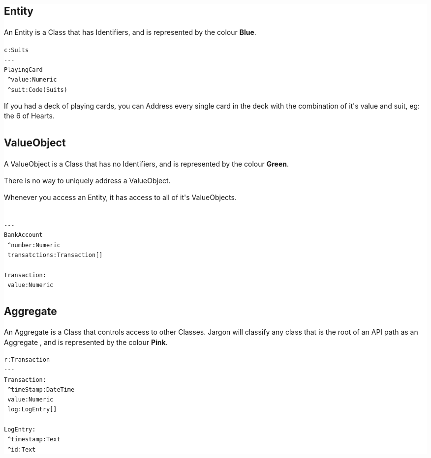 

## Entity

An Entity is a Class that has Identifiers, and is represented by the colour <span class="jargon_Entity" style="font-weight:bold;">Blue</span>.

```jargon
c:Suits
---
PlayingCard
 ^value:Numeric
 ^suit:Code(Suits)
```

If you had a deck of playing cards, you can Address every single card in the deck with the combination of it's value and suit, eg: the 6 of Hearts.

## ValueObject

A ValueObject is a Class that has no Identifiers, and is represented by the colour <span class="jargon_ValueObject" style="font-weight:bold;">Green</span>.

There is no way to uniquely address a ValueObject.

Whenever you access an Entity, it has access to all of it's ValueObjects.


```jargon

---
BankAccount
 ^number:Numeric
 transatctions:Transaction[]

Transaction:
 value:Numeric

```


## Aggregate 

An Aggregate is a Class that controls access to other Classes. Jargon will classify any class that is the root of an API path as an Aggregate , and is represented by the colour <span class="jargon_Aggregate" style="font-weight:bold;">Pink</span>.


```jargon
r:Transaction
---
Transaction:
 ^timeStamp:DateTime
 value:Numeric
 log:LogEntry[]

LogEntry:
 ^timestamp:Text
 ^id:Text

```
